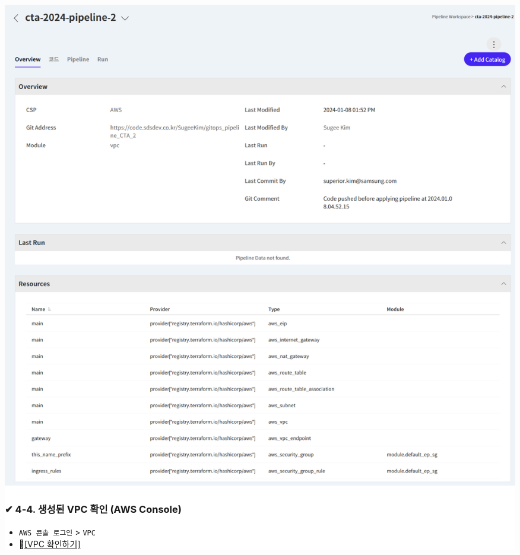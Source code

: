 ![](../images/135.png)

### ✔ 4-4. 생성된 VPC 확인 (AWS Console)

- `AWS 콘솔 로그인` > `VPC`
- 🔗[[VPC 확인하기]](https://ap-northeast-2.console.aws.amazon.com/vpcconsole/home?region=ap-northeast-2#vpcs:)
